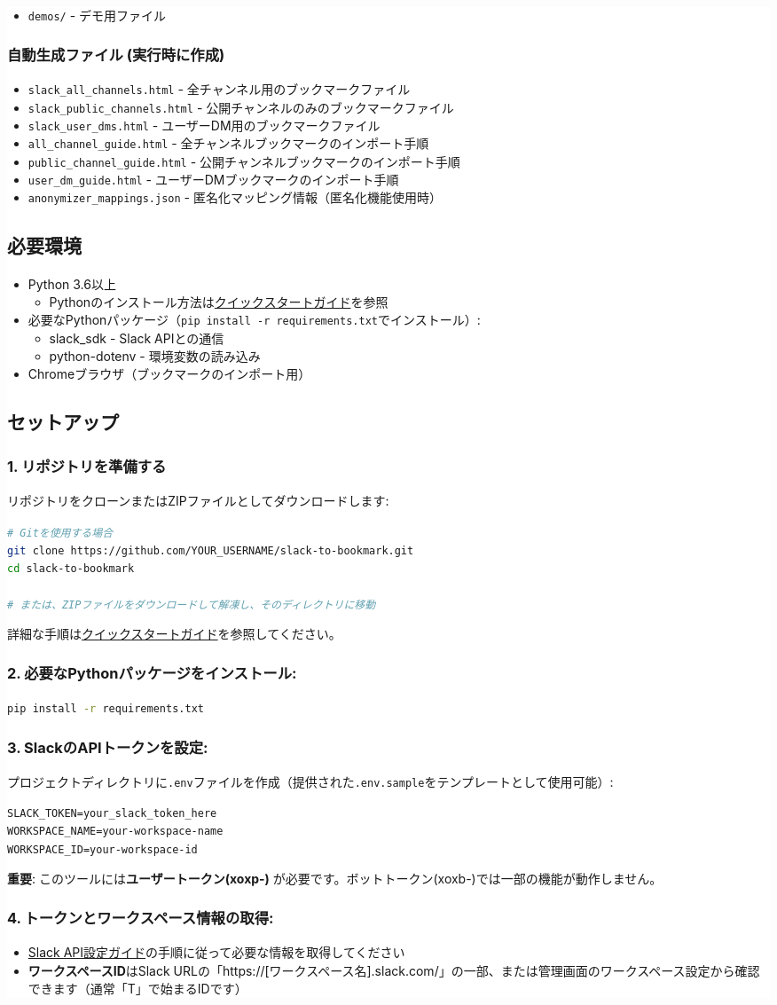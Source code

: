 - `demos/` - デモ用ファイル

### 自動生成ファイル (実行時に作成)
- `slack_all_channels.html` - 全チャンネル用のブックマークファイル
- `slack_public_channels.html` - 公開チャンネルのみのブックマークファイル
- `slack_user_dms.html` - ユーザーDM用のブックマークファイル
- `all_channel_guide.html` - 全チャンネルブックマークのインポート手順
- `public_channel_guide.html` - 公開チャンネルブックマークのインポート手順
- `user_dm_guide.html` - ユーザーDMブックマークのインポート手順
- `anonymizer_mappings.json` - 匿名化マッピング情報（匿名化機能使用時）

## 必要環境

- Python 3.6以上
  - Pythonのインストール方法は[クイックスタートガイド](./docs/quickstart.md#pythonをインストールする方法)を参照
- 必要なPythonパッケージ（`pip install -r requirements.txt`でインストール）:
  - slack_sdk - Slack APIとの通信
  - python-dotenv - 環境変数の読み込み
- Chromeブラウザ（ブックマークのインポート用）

## セットアップ

### 1. リポジトリを準備する
リポジトリをクローンまたはZIPファイルとしてダウンロードします:

```bash
# Gitを使用する場合
git clone https://github.com/YOUR_USERNAME/slack-to-bookmark.git
cd slack-to-bookmark

# または、ZIPファイルをダウンロードして解凍し、そのディレクトリに移動
```

詳細な手順は[クイックスタートガイド](./docs/quickstart.md#1-リポジトリを準備する)を参照してください。

### 2. 必要なPythonパッケージをインストール:
```bash
pip install -r requirements.txt
```

### 3. SlackのAPIトークンを設定:
プロジェクトディレクトリに`.env`ファイルを作成（提供された`.env.sample`をテンプレートとして使用可能）:
```
SLACK_TOKEN=your_slack_token_here
WORKSPACE_NAME=your-workspace-name
WORKSPACE_ID=your-workspace-id
```


**重要**: このツールには**ユーザートークン(xoxp-)** が必要です。ボットトークン(xoxb-)では一部の機能が動作しません。

### 4. トークンとワークスペース情報の取得:
- [Slack API設定ガイド](./docs/slack_api_setup.md)の手順に従って必要な情報を取得してください
- **ワークスペースID**はSlack URLの「https://[ワークスペース名].slack.com/」の一部、または管理画面のワークスペース設定から確認できます（通常「T」で始まるIDです）
